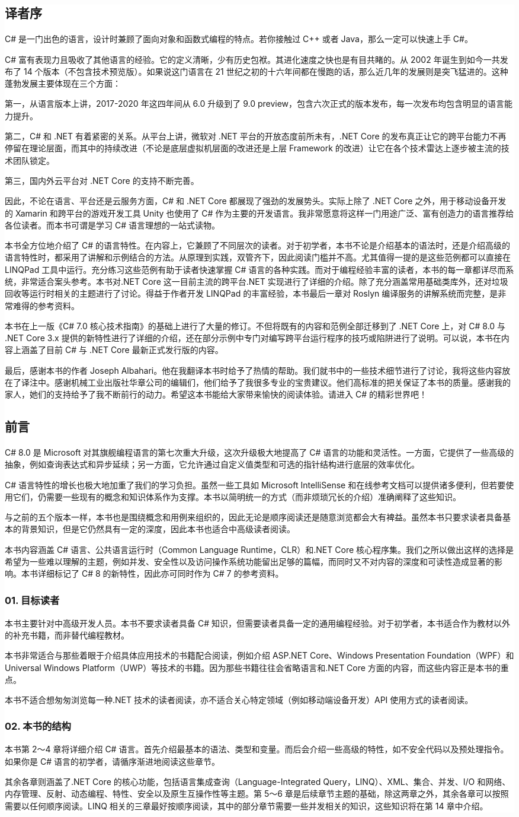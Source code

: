 ## 译者序

C# 是一门出色的语言，设计时兼顾了面向对象和函数式编程的特点。若你接触过 C++ 或者 Java，那么一定可以快速上手 C#。

C# 富有表现力且吸收了其他语言的经验。它的定义清晰，少有历史包袱。其进化速度之快也是有目共睹的。从 2002 年诞生到如今一共发布了 14 个版本（不包含技术预览版）。如果说这门语言在 21 世纪之初的十六年间都在慢跑的话，那么近几年的发展则是突飞猛进的。这种蓬勃发展主要体现在三个方面：

第一，从语言版本上讲，2017-2020 年这四年间从 6.0 升级到了 9.0 preview，包含六次正式的版本发布，每一次发布均包含明显的语言能力提升。

第二，C# 和 .NET 有着紧密的关系。从平台上讲，微软对 .NET 平台的开放态度前所未有，.NET Core 的发布真正让它的跨平台能力不再停留在理论层面，而其中的持续改进（不论是底层虚拟机层面的改进还是上层 Framework 的改进）让它在各个技术雷达上逐步被主流的技术团队锁定。

第三，国内外云平台对 .NET Core 的支持不断完善。

因此，不论在语言、平台还是云服务方面，C# 和 .NET Core 都展现了强劲的发展势头。实际上除了 .NET Core 之外，用于移动设备开发的 Xamarin 和跨平台的游戏开发工具 Unity 也使用了 C# 作为主要的开发语言。我非常愿意将这样一门用途广泛、富有创造力的语言推荐给各位读者。而本书可谓是学习 C# 语言理想的一站式读物。

本书全方位地介绍了 C# 的语言特性。在内容上，它兼顾了不同层次的读者。对于初学者，本书不论是介绍基本的语法时，还是介绍高级的语言特性时，都采用了讲解和示例结合的方法。从原理到实践，双管齐下，因此阅读门槛并不高。尤其值得一提的是这些范例都可以直接在 LINQPad 工具中运行。充分练习这些范例有助于读者快速掌握 C# 语言的各种实践。而对于编程经验丰富的读者，本书的每一章都详尽而系统，非常适合案头参考。本书对.NET Core 这一目前主流的跨平台.NET 实现进行了详细的介绍。除了充分涵盖常用基础类库外，还对垃圾回收等运行时相关的主题进行了讨论。得益于作者开发 LINQPad 的丰富经验，本书最后一章对 Roslyn 编译服务的讲解系统而完整，是非常难得的参考资料。

本书在上一版《C# 7.0 核心技术指南》的基础上进行了大量的修订。不但将既有的内容和范例全部迁移到了 .NET Core 上，对 C# 8.0 与 .NET Core 3.x 提供的新特性进行了详细的介绍，还在部分示例中专门对编写跨平台运行程序的技巧或陷阱进行了说明。可以说，本书在内容上涵盖了目前 C# 与 .NET Core 最新正式发行版的内容。

最后，感谢本书的作者 Joseph Albahari。他在我翻译本书时给予了热情的帮助。我们就书中的一些技术细节进行了讨论，我将这些内容放在了译注中。感谢机械工业出版社华章公司的编辑们，他们给予了我很多专业的宝贵建议。他们高标准的把关保证了本书的质量。感谢我的家人，她们的支持给予了我不断前行的动力。希望这本书能给大家带来愉快的阅读体验。请进入 C# 的精彩世界吧！

## 前言

C# 8.0 是 Microsoft 对其旗舰编程语言的第七次重大升级，这次升级极大地提高了 C# 语言的功能和灵活性。一方面，它提供了一些高级的抽象，例如查询表达式和异步延续；另一方面，它允许通过自定义值类型和可选的指针结构进行底层的效率优化。

C# 语言特性的增长也极大地加重了我们的学习负担。虽然一些工具如 Microsoft IntelliSense 和在线参考文档可以提供诸多便利，但若要使用它们，仍需要一些现有的概念和知识体系作为支撑。本书以简明统一的方式（而非烦琐冗长的介绍）准确阐释了这些知识。

与之前的五个版本一样，本书也是围绕概念和用例来组织的，因此无论是顺序阅读还是随意浏览都会大有裨益。虽然本书只要求读者具备基本的背景知识，但是它仍然具有一定的深度，因此本书也适合中高级读者阅读。

本书内容涵盖 C# 语言、公共语言运行时（Common Language Runtime，CLR）和.NET Core 核心程序集。我们之所以做出这样的选择是希望为一些难以理解的主题，例如并发、安全性以及访问操作系统功能留出足够的篇幅，而同时又不对内容的深度和可读性造成显著的影响。本书详细标记了 C# 8 的新特性，因此亦可同时作为 C# 7 的参考资料。

### 01. 目标读者

本书主要针对中高级开发人员。本书不要求读者具备 C# 知识，但需要读者具备一定的通用编程经验。对于初学者，本书适合作为教材以外的补充书籍，而非替代编程教材。

本书非常适合与那些着眼于介绍具体应用技术的书籍配合阅读，例如介绍 ASP.NET Core、Windows Presentation Foundation（WPF）和 Universal Windows Platform（UWP）等技术的书籍。因为那些书籍往往会省略语言和.NET Core 方面的内容，而这些内容正是本书的重点。

本书不适合想匆匆浏览每一种.NET 技术的读者阅读，亦不适合关心特定领域（例如移动端设备开发）API 使用方式的读者阅读。

### 02. 本书的结构

本书第 2～4 章将详细介绍 C# 语言。首先介绍最基本的语法、类型和变量。而后会介绍一些高级的特性，如不安全代码以及预处理指令。如果你是 C# 语言的初学者，请循序渐进地阅读这些章节。

其余各章则涵盖了.NET Core 的核心功能，包括语言集成查询（Language-Integrated Query，LINQ）、XML、集合、并发、I/O 和网络、内存管理、反射、动态编程、特性、安全以及原生互操作性等主题。第 5～6 章是后续章节主题的基础，除这两章之外，其余各章可以按照需要以任何顺序阅读。LINQ 相关的三章最好按顺序阅读，其中的部分章节需要一些并发相关的知识，这些知识将在第 14 章中介绍。
